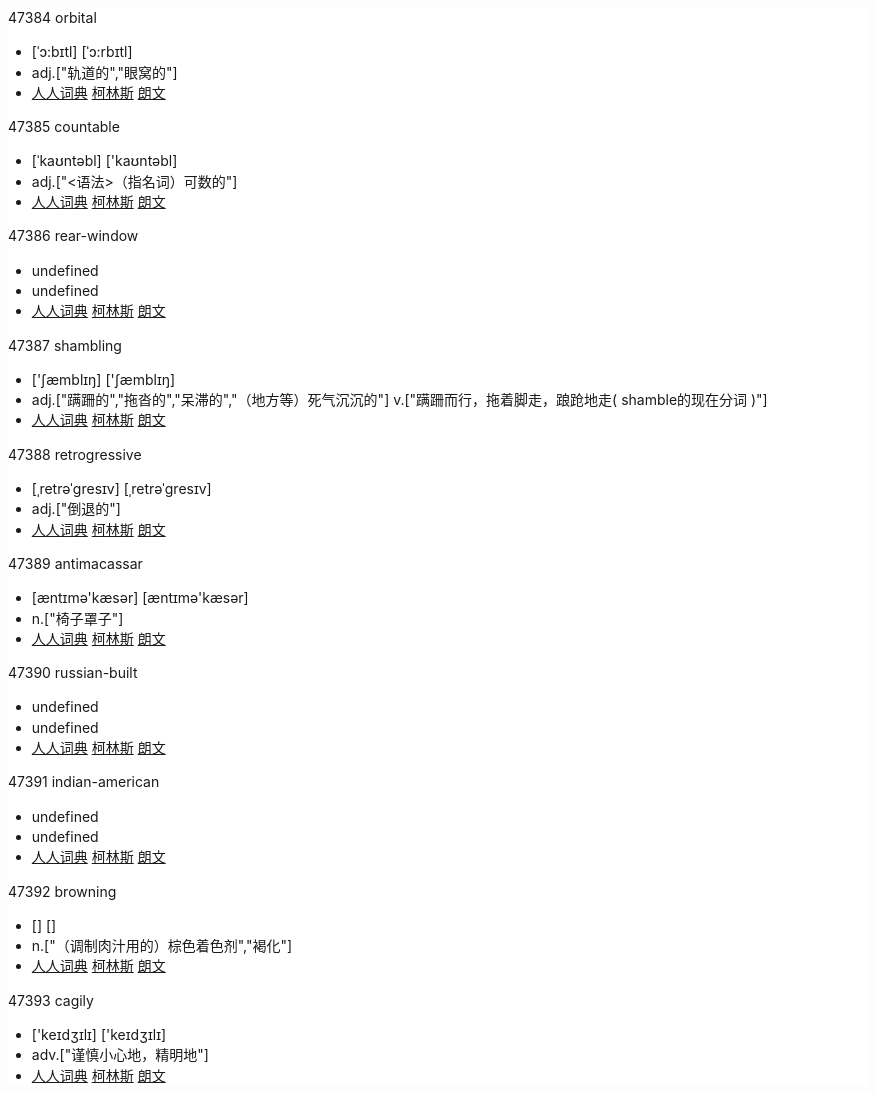 47384 orbital 
- [ˈɔ:bɪtl]  [ˈɔ:rbɪtl] 
- adj.["轨道的","眼窝的"]   
- [人人词典](https://www.91dict.com/words?w=orbital) [柯林斯](https://www.collinsdictionary.com/zh/dictionary/english/orbital) [朗文](https://www.ldoceonline.com/dictionary/orbital) 

47385 countable 
- [ˈkaʊntəbl]  ['kaʊntəbl] 
- adj.["<语法>（指名词）可数的"]   
- [人人词典](https://www.91dict.com/words?w=countable) [柯林斯](https://www.collinsdictionary.com/zh/dictionary/english/countable) [朗文](https://www.ldoceonline.com/dictionary/countable) 

47386 rear-window 
- undefined 
- undefined 
- [人人词典](https://www.91dict.com/words?w=rear-window) [柯林斯](https://www.collinsdictionary.com/zh/dictionary/english/rear-window) [朗文](https://www.ldoceonline.com/dictionary/rear-window) 

47387 shambling 
- ['ʃæmblɪŋ]  ['ʃæmblɪŋ] 
- adj.["蹒跚的","拖沓的","呆滞的","（地方等）死气沉沉的"]  v.["蹒跚而行，拖着脚走，踉跄地走( shamble的现在分词 )"]   
- [人人词典](https://www.91dict.com/words?w=shambling) [柯林斯](https://www.collinsdictionary.com/zh/dictionary/english/shambling) [朗文](https://www.ldoceonline.com/dictionary/shambling) 

47388 retrogressive 
- [ˌretrəˈgresɪv]  [ˌretrəˈɡresɪv] 
- adj.["倒退的"]   
- [人人词典](https://www.91dict.com/words?w=retrogressive) [柯林斯](https://www.collinsdictionary.com/zh/dictionary/english/retrogressive) [朗文](https://www.ldoceonline.com/dictionary/retrogressive) 

47389 antimacassar 
- [æntɪmə'kæsər]  [æntɪmə'kæsər] 
- n.["椅子罩子"]   
- [人人词典](https://www.91dict.com/words?w=antimacassar) [柯林斯](https://www.collinsdictionary.com/zh/dictionary/english/antimacassar) [朗文](https://www.ldoceonline.com/dictionary/antimacassar) 

47390 russian-built 
- undefined 
- undefined 
- [人人词典](https://www.91dict.com/words?w=russian-built) [柯林斯](https://www.collinsdictionary.com/zh/dictionary/english/russian-built) [朗文](https://www.ldoceonline.com/dictionary/russian-built) 

47391 indian-american 
- undefined 
- undefined 
- [人人词典](https://www.91dict.com/words?w=indian-american) [柯林斯](https://www.collinsdictionary.com/zh/dictionary/english/indian-american) [朗文](https://www.ldoceonline.com/dictionary/indian-american) 

47392 browning 
- []  [] 
- n.["（调制肉汁用的）棕色着色剂","褐化"]   
- [人人词典](https://www.91dict.com/words?w=browning) [柯林斯](https://www.collinsdictionary.com/zh/dictionary/english/browning) [朗文](https://www.ldoceonline.com/dictionary/browning) 

47393 cagily 
- ['keɪdʒɪlɪ]  ['keɪdʒɪlɪ] 
- adv.["谨慎小心地，精明地"]   
- [人人词典](https://www.91dict.com/words?w=cagily) [柯林斯](https://www.collinsdictionary.com/zh/dictionary/english/cagily) [朗文](https://www.ldoceonline.com/dictionary/cagily) 
